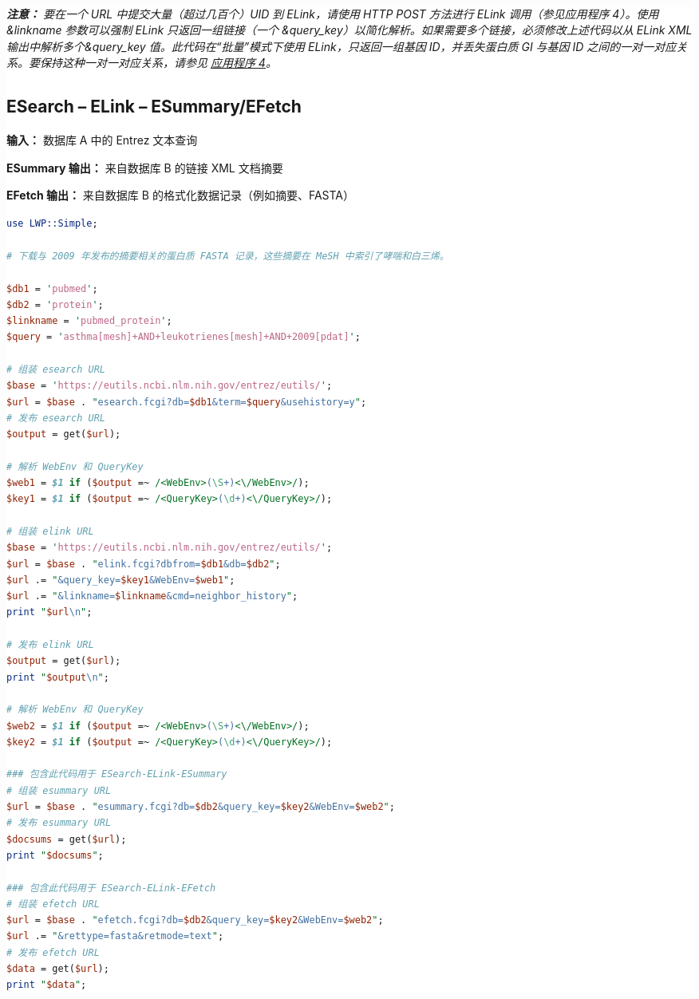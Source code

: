 ***注意：*** *要在一个 URL 中提交大量（超过几百个）UID 到 ELink，请使用 HTTP POST 方法进行 ELink 调用（参见应用程序 4）。使用 &linkname 参数可以强制 ELink 只返回一组链接（一个 &query_key）以简化解析。如果需要多个链接，必须修改上述代码以从 ELink XML 输出中解析多个&query_key 值。此代码在“批量”模式下使用 ELink，只返回一组基因 ID，并丢失蛋白质 GI 与基因 ID 之间的一对一对应关系。要保持这种一对一对应关系，请参见 [应用程序 4](https://www.ncbi.nlm.nih.gov/books/NBK25498/#chapter3.Application_4_Finding_unique_se)。*

## ESearch – ELink – ESummary/EFetch

**输入：** 数据库 A 中的 Entrez 文本查询

**ESummary 输出：** 来自数据库 B 的链接 XML 文档摘要

**EFetch 输出：** 来自数据库 B 的格式化数据记录（例如摘要、FASTA）

```perl
use LWP::Simple;

# 下载与 2009 年发布的摘要相关的蛋白质 FASTA 记录，这些摘要在 MeSH 中索引了哮喘和白三烯。

$db1 = 'pubmed';
$db2 = 'protein';
$linkname = 'pubmed_protein';
$query = 'asthma[mesh]+AND+leukotrienes[mesh]+AND+2009[pdat]';

# 组装 esearch URL
$base = 'https://eutils.ncbi.nlm.nih.gov/entrez/eutils/';
$url = $base . "esearch.fcgi?db=$db1&term=$query&usehistory=y";
# 发布 esearch URL
$output = get($url);

# 解析 WebEnv 和 QueryKey
$web1 = $1 if ($output =~ /<WebEnv>(\S+)<\/WebEnv>/);
$key1 = $1 if ($output =~ /<QueryKey>(\d+)<\/QueryKey>/);

# 组装 elink URL
$base = 'https://eutils.ncbi.nlm.nih.gov/entrez/eutils/';
$url = $base . "elink.fcgi?dbfrom=$db1&db=$db2";
$url .= "&query_key=$key1&WebEnv=$web1";
$url .= "&linkname=$linkname&cmd=neighbor_history";
print "$url\n";

# 发布 elink URL
$output = get($url);
print "$output\n";

# 解析 WebEnv 和 QueryKey
$web2 = $1 if ($output =~ /<WebEnv>(\S+)<\/WebEnv>/);
$key2 = $1 if ($output =~ /<QueryKey>(\d+)<\/QueryKey>/);

### 包含此代码用于 ESearch-ELink-ESummary
# 组装 esummary URL
$url = $base . "esummary.fcgi?db=$db2&query_key=$key2&WebEnv=$web2";
# 发布 esummary URL
$docsums = get($url);
print "$docsums";

### 包含此代码用于 ESearch-ELink-EFetch
# 组装 efetch URL
$url = $base . "efetch.fcgi?db=$db2&query_key=$key2&WebEnv=$web2";
$url .= "&rettype=fasta&retmode=text";
# 发布 efetch URL
$data = get($url);
print "$data";
```
